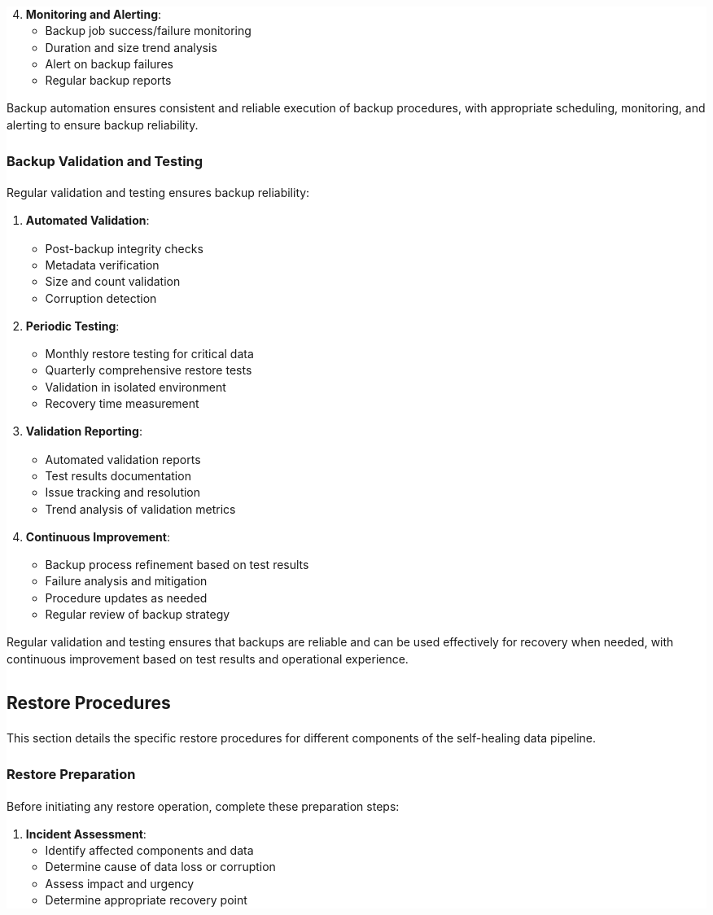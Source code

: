 4. **Monitoring and Alerting**:
   - Backup job success/failure monitoring
   - Duration and size trend analysis
   - Alert on backup failures
   - Regular backup reports

Backup automation ensures consistent and reliable execution of backup procedures, with appropriate scheduling, monitoring, and alerting to ensure backup reliability.

### Backup Validation and Testing

Regular validation and testing ensures backup reliability:

1. **Automated Validation**:
   - Post-backup integrity checks
   - Metadata verification
   - Size and count validation
   - Corruption detection

2. **Periodic Testing**:
   - Monthly restore testing for critical data
   - Quarterly comprehensive restore tests
   - Validation in isolated environment
   - Recovery time measurement

3. **Validation Reporting**:
   - Automated validation reports
   - Test results documentation
   - Issue tracking and resolution
   - Trend analysis of validation metrics

4. **Continuous Improvement**:
   - Backup process refinement based on test results
   - Failure analysis and mitigation
   - Procedure updates as needed
   - Regular review of backup strategy

Regular validation and testing ensures that backups are reliable and can be used effectively for recovery when needed, with continuous improvement based on test results and operational experience.

## Restore Procedures

This section details the specific restore procedures for different components of the self-healing data pipeline.

### Restore Preparation

Before initiating any restore operation, complete these preparation steps:

1. **Incident Assessment**:
   - Identify affected components and data
   - Determine cause of data loss or corruption
   - Assess impact and urgency
   - Determine appropriate recovery point
